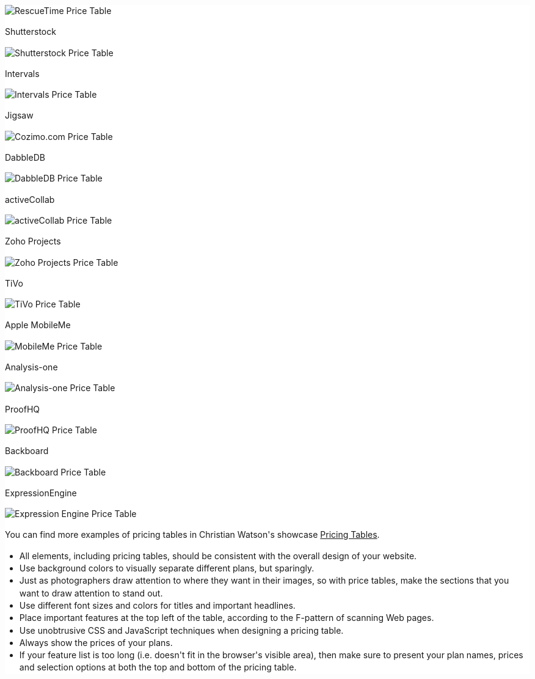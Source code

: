 ![RescueTime Price Table](https://www.smashingmagazine.com/images/pricing-plans/rescuetime_com.jpg)

Shutterstock

![Shutterstock Price Table](https://www.smashingmagazine.com/images/pricing-plans/shutterstock_com.jpg)

Intervals

![Intervals Price Table](https://www.smashingmagazine.com/images/pricing-plans/myintervals.jpg)

Jigsaw

![Cozimo.com Price Table](https://www.smashingmagazine.com/images/pricing-plans/cozimo.jpg)

DabbleDB

![DabbleDB Price Table](https://www.smashingmagazine.com/images/pricing-plans/dabbledb_com.jpg)

activeCollab

![activeCollab Price Table](https://www.smashingmagazine.com/images/pricing-plans/activecollab_com.jpg)

Zoho Projects

![Zoho Projects Price Table](https://www.smashingmagazine.com/images/pricing-plans/zoho_com.jpg)

TiVo

![TiVo Price Table](https://www.smashingmagazine.com/images/pricing-plans/tivo.jpg)

Apple MobileMe

![MobileMe Price Table](https://www.smashingmagazine.com/images/pricing-plans/apple_mobileme.jpg)

Analysis-one

![Analysis-one Price Table](https://www.smashingmagazine.com/images/pricing-plans/anal.gif)

ProofHQ

![ProofHQ Price Table](https://www.smashingmagazine.com/images/pricing-plans/proofhq.jpg)

Backboard

![Backboard Price Table](https://www.smashingmagazine.com/images/pricing-plans/backboard_com.jpg)

ExpressionEngine

![Expression Engine Price Table](https://www.smashingmagazine.com/images/pricing-plans/ee.jpg)

You can find more examples of pricing tables in Christian Watson's showcase [Pricing Tables](http://www.smileycat.com/design_elements/pricing_tables/).

  * All elements, including pricing tables, should be consistent with the overall design of your website.
  * Use background colors to visually separate different plans, but sparingly.
  * Just as photographers draw attention to where they want in their images, so with price tables, make the sections that you want to draw attention to stand out.
  * Use different font sizes and colors for titles and important headlines.
  * Place important features at the top left of the table, according to the F-pattern of scanning Web pages.
  * Use unobtrusive CSS and JavaScript techniques when designing a pricing table.
  * Always show the prices of your plans.
  * If your feature list is too long (i.e. doesn't fit in the browser's visible area), then make sure to present your plan names, prices and selection options at both the top and bottom of the pricing table.